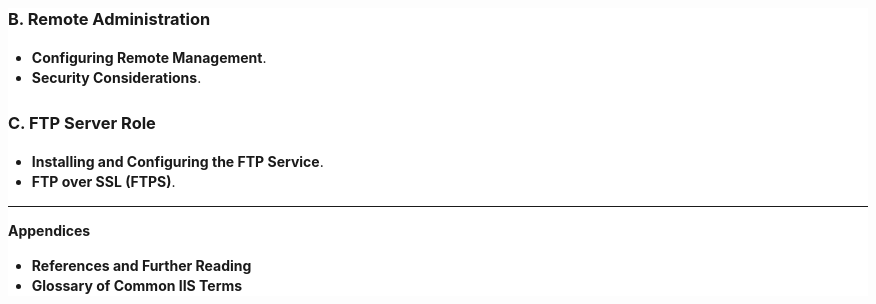 ### B. Remote Administration
*   **Configuring Remote Management**.
*   **Security Considerations**.

### C. FTP Server Role
*   **Installing and Configuring the FTP Service**.
*   **FTP over SSL (FTPS)**.

---

**Appendices**
*   **References and Further Reading**
*   **Glossary of Common IIS Terms**